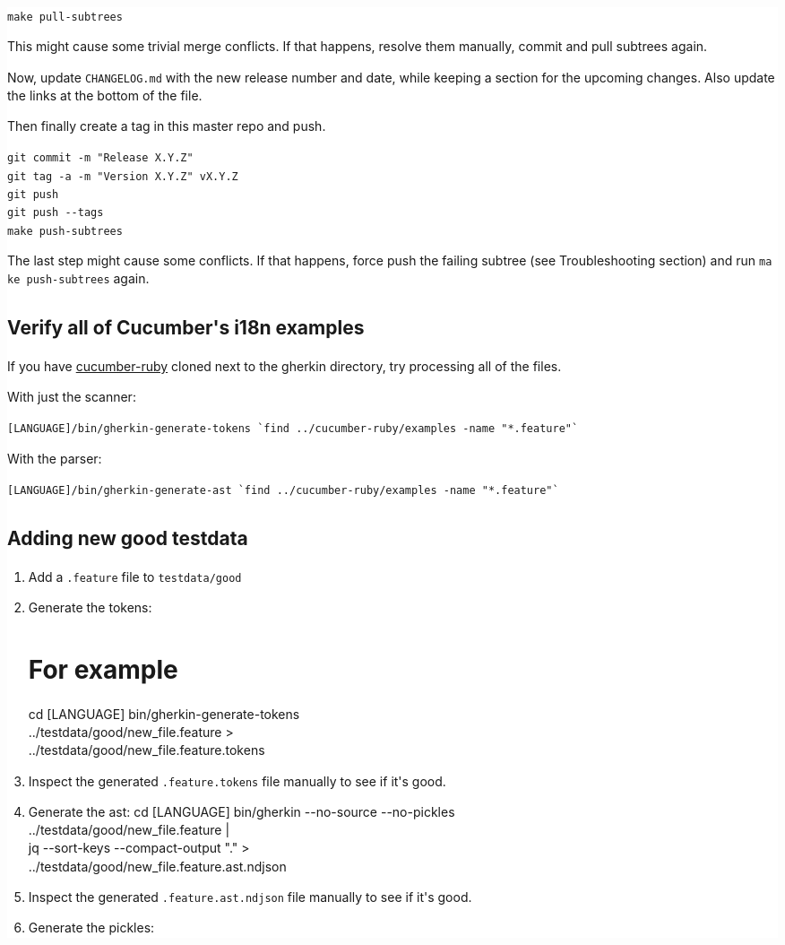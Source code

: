     make pull-subtrees

This might cause some trivial merge conflicts. If that happens, resolve them manually,
commit and pull subtrees again.

Now, update `CHANGELOG.md` with the new release number and date, while keeping
a section for the upcoming changes. Also update the links at the bottom of the file.

Then finally create a tag in this master repo and push.

    git commit -m "Release X.Y.Z"
    git tag -a -m "Version X.Y.Z" vX.Y.Z
    git push
    git push --tags
    make push-subtrees

The last step might cause some conflicts. If that happens, force push the failing
subtree (see Troubleshooting section) and run `make push-subtrees` again.

## Verify all of Cucumber's i18n examples

If you have [cucumber-ruby](https://github.com/cucumber/cucumber-ruby) cloned
next to the gherkin directory, try processing all of the files.

With just the scanner:

    [LANGUAGE]/bin/gherkin-generate-tokens `find ../cucumber-ruby/examples -name "*.feature"`

With the parser:

    [LANGUAGE]/bin/gherkin-generate-ast `find ../cucumber-ruby/examples -name "*.feature"`

## Adding new good testdata

1) Add a `.feature` file to `testdata/good`

2) Generate the tokens:

    # For example
    cd [LANGUAGE]
    bin/gherkin-generate-tokens \
    ../testdata/good/new_file.feature > \
    ../testdata/good/new_file.feature.tokens

3) Inspect the generated `.feature.tokens` file manually to see if it's good.

4) Generate the ast:
    cd [LANGUAGE]
    bin/gherkin --no-source --no-pickles \
    ../testdata/good/new_file.feature | \
    jq --sort-keys --compact-output "." > \
    ../testdata/good/new_file.feature.ast.ndjson

5) Inspect the generated `.feature.ast.ndjson` file manually to see if it's good.

6) Generate the pickles:
